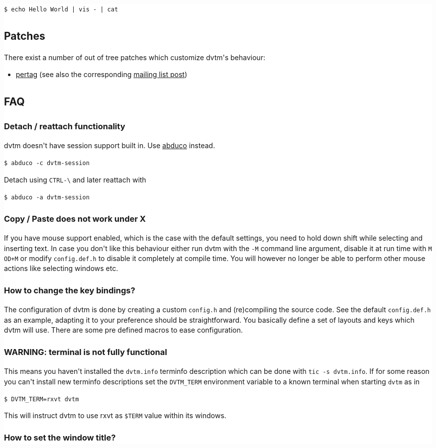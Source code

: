     $ echo Hello World | vis - | cat

## Patches

There exist a number of out of tree patches which customize dvtm's
behaviour:

 - [pertag](http://waxandwane.org/dvtm.html) (see also the corresponding
   [mailing list post](https://lists.suckless.org/hackers/1510/8186.html))

## FAQ

### Detach / reattach functionality

dvtm doesn't have session support built in. Use
[abduco](https://www.brain-dump.org/projects/abduco/) instead.

    $ abduco -c dvtm-session

Detach using `CTRL-\` and later reattach with

    $ abduco -a dvtm-session

### Copy / Paste does not work under X

If you have mouse support enabled, which is the case with the
default settings, you need to hold down shift while selecting
and inserting text. In case you don't like this behaviour either
run dvtm with the `-M` command line argument, disable it at run
time with `MOD+M` or modify `config.def.h` to disable it completely
at compile time. You will however no longer be able to perform
other mouse actions like selecting windows etc.

### How to change the key bindings?

The configuration of dvtm is done by creating a custom `config.h`
and (re)compiling the source code. See the default `config.def.h`
as an example, adapting it to your preference should be straightforward.
You basically define a set of layouts and keys which dvtm will use.
There are some pre defined macros to ease configuration.

### WARNING: terminal is not fully functional

This means you haven't installed the `dvtm.info` terminfo description
which can be done with `tic -s dvtm.info`. If for some reason you
can't install new terminfo descriptions set the `DVTM_TERM` environment
variable to a known terminal when starting `dvtm` as in

    $ DVTM_TERM=rxvt dvtm

This will instruct dvtm to use rxvt as `$TERM` value within its windows.

### How to set the window title?
